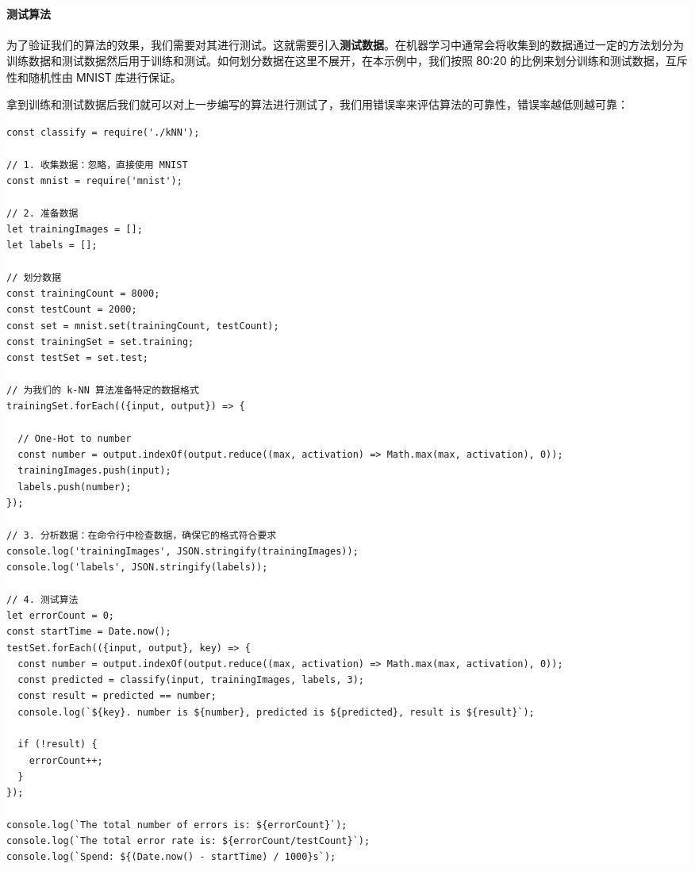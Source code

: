 #### 测试算法

为了验证我们的算法的效果，我们需要对其进行测试。这就需要引入**测试数据**。在机器学习中通常会将收集到的数据通过一定的方法划分为训练数据和测试数据然后用于训练和测试。如何划分数据在这里不展开，在本示例中，我们按照 80:20 的比例来划分训练和测试数据，互斥性和随机性由 MNIST 库进行保证。

拿到训练和测试数据后我们就可以对上一步编写的算法进行测试了，我们用错误率来评估算法的可靠性，错误率越低则越可靠：

```
const classify = require('./kNN');

// 1. 收集数据：忽略，直接使用 MNIST 
const mnist = require('mnist');

// 2. 准备数据
let trainingImages = [];
let labels = [];

// 划分数据
const trainingCount = 8000;
const testCount = 2000;
const set = mnist.set(trainingCount, testCount);
const trainingSet = set.training;
const testSet = set.test;

// 为我们的 k-NN 算法准备特定的数据格式
trainingSet.forEach(({input, output}) => {

  // One-Hot to number
  const number = output.indexOf(output.reduce((max, activation) => Math.max(max, activation), 0));
  trainingImages.push(input);
  labels.push(number);
});

// 3. 分析数据：在命令行中检查数据，确保它的格式符合要求
console.log('trainingImages', JSON.stringify(trainingImages));
console.log('labels', JSON.stringify(labels));

// 4. 测试算法
let errorCount = 0;
const startTime = Date.now();
testSet.forEach(({input, output}, key) => {
  const number = output.indexOf(output.reduce((max, activation) => Math.max(max, activation), 0));
  const predicted = classify(input, trainingImages, labels, 3);
  const result = predicted == number;
  console.log(`${key}. number is ${number}, predicted is ${predicted}, result is ${result}`);

  if (!result) {
    errorCount++;
  }
});

console.log(`The total number of errors is: ${errorCount}`);
console.log(`The total error rate is: ${errorCount/testCount}`);
console.log(`Spend: ${(Date.now() - startTime) / 1000}s`);
```
